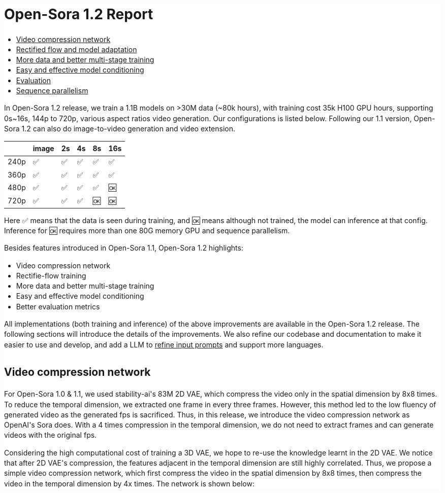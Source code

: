 # Open-Sora 1.2 Report

- [Video compression network](#video-compression-network)
- [Rectified flow and model adaptation](#rectified-flow-and-model-adaptation)
- [More data and better multi-stage training](#more-data-and-better-multi-stage-training)
- [Easy and effective model conditioning](#easy-and-effective-model-conditioning)
- [Evaluation](#evaluation)
- [Sequence parallelism](#sequence-parallelism)

In Open-Sora 1.2 release, we train a 1.1B models on >30M data (\~80k hours), with training cost 35k H100 GPU hours, supporting 0s\~16s, 144p to 720p, various aspect ratios video generation. Our configurations is listed below. Following our 1.1 version, Open-Sora 1.2 can also do image-to-video generation and video extension.

|      | image | 2s  | 4s  | 8s  | 16s |
| ---- | ----- | --- | --- | --- | --- |
| 240p | ✅     | ✅   | ✅   | ✅   | ✅   |
| 360p | ✅     | ✅   | ✅   | ✅   | ✅   |
| 480p | ✅     | ✅   | ✅   | ✅   | 🆗   |
| 720p | ✅     | ✅   | ✅   | 🆗   | 🆗   |

Here ✅ means that the data is seen during training, and 🆗 means although not trained, the model can inference at that config. Inference for 🆗 requires more than one 80G memory GPU and sequence parallelism.

Besides features introduced in Open-Sora 1.1, Open-Sora 1.2 highlights:

- Video compression network
- Rectifie-flow training
- More data and better multi-stage training
- Easy and effective model conditioning
- Better evaluation metrics

All implementations (both training and inference) of the above improvements are available in the Open-Sora 1.2 release. The following sections will introduce the details of the improvements. We also refine our codebase and documentation to make it easier to use and develop, and add a LLM to [refine input prompts](/README.md#gpt-4o-prompt-refinement) and support more languages.

## Video compression network

For Open-Sora 1.0 & 1.1, we used stability-ai's 83M 2D VAE, which compress the video only in the spatial dimension by 8x8 times. To reduce the temporal dimension, we extracted one frame in every three frames. However, this method led to the low fluency of generated video as the generated fps is sacrificed. Thus, in this release, we introduce the video compression network as OpenAI's Sora does. With a 4 times compression in the temporal dimension, we do not need to extract frames and can generate videos with the original fps.

Considering the high computational cost of training a 3D VAE, we hope to re-use the knowledge learnt in the 2D VAE. We notice that after 2D VAE's compression, the features adjacent in the temporal dimension are still highly correlated. Thus, we propose a simple video compression network, which first compress the video in the spatial dimension by 8x8 times, then compress the video in the temporal dimension by 4x times. The network is shown below:
